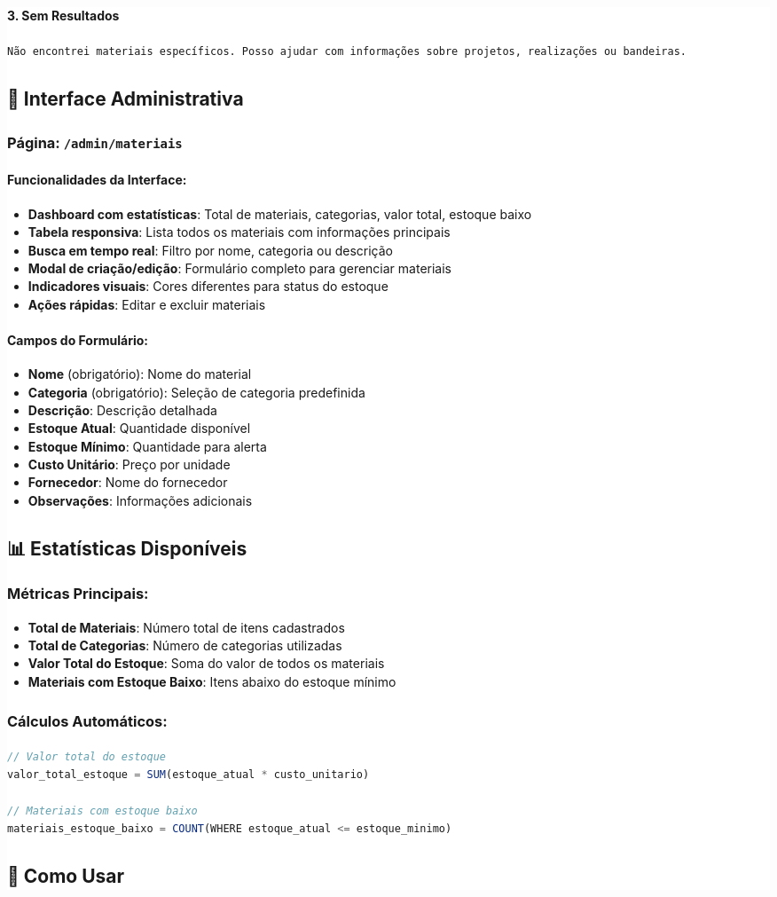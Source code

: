 #### 3. Sem Resultados
```
Não encontrei materiais específicos. Posso ajudar com informações sobre projetos, realizações ou bandeiras.
```

## 📱 Interface Administrativa

### Página: `/admin/materiais`

#### Funcionalidades da Interface:

- **Dashboard com estatísticas**: Total de materiais, categorias, valor total, estoque baixo
- **Tabela responsiva**: Lista todos os materiais com informações principais
- **Busca em tempo real**: Filtro por nome, categoria ou descrição
- **Modal de criação/edição**: Formulário completo para gerenciar materiais
- **Indicadores visuais**: Cores diferentes para status do estoque
- **Ações rápidas**: Editar e excluir materiais

#### Campos do Formulário:

- **Nome** (obrigatório): Nome do material
- **Categoria** (obrigatório): Seleção de categoria predefinida
- **Descrição**: Descrição detalhada
- **Estoque Atual**: Quantidade disponível
- **Estoque Mínimo**: Quantidade para alerta
- **Custo Unitário**: Preço por unidade
- **Fornecedor**: Nome do fornecedor
- **Observações**: Informações adicionais

## 📊 Estatísticas Disponíveis

### Métricas Principais:

- **Total de Materiais**: Número total de itens cadastrados
- **Total de Categorias**: Número de categorias utilizadas
- **Valor Total do Estoque**: Soma do valor de todos os materiais
- **Materiais com Estoque Baixo**: Itens abaixo do estoque mínimo

### Cálculos Automáticos:

```javascript
// Valor total do estoque
valor_total_estoque = SUM(estoque_atual * custo_unitario)

// Materiais com estoque baixo
materiais_estoque_baixo = COUNT(WHERE estoque_atual <= estoque_minimo)
```

## 🚀 Como Usar
